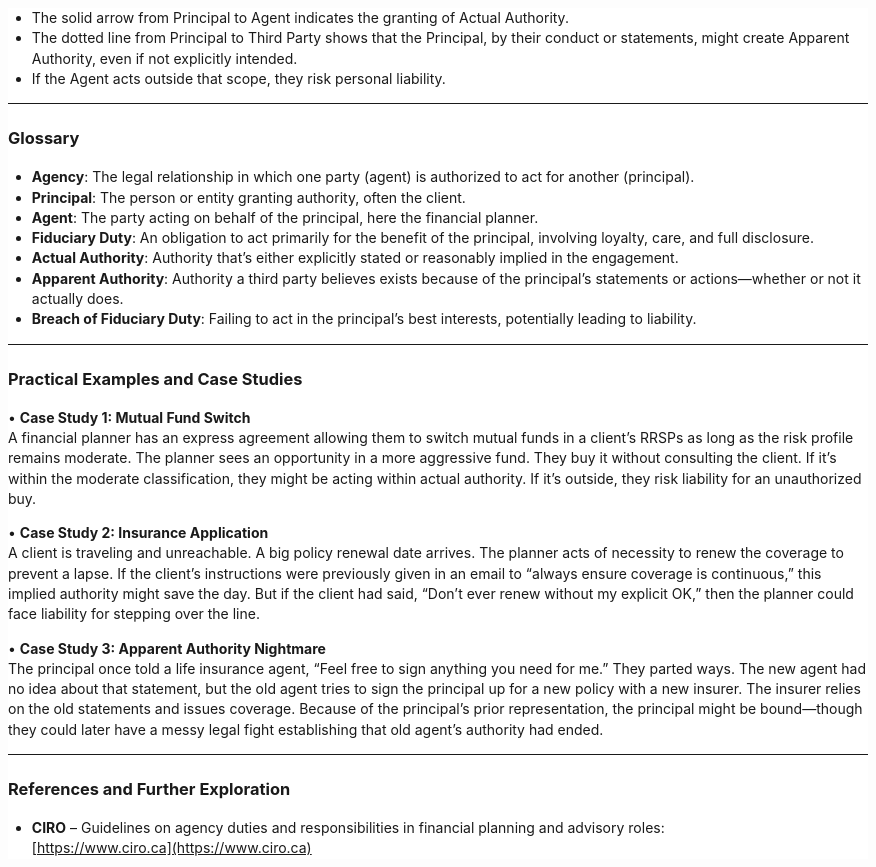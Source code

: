 - The solid arrow from Principal to Agent indicates the granting of Actual Authority.  
- The dotted line from Principal to Third Party shows that the Principal, by their conduct or statements, might create Apparent Authority, even if not explicitly intended.  
- If the Agent acts outside that scope, they risk personal liability.

---

### Glossary

- **Agency**: The legal relationship in which one party (agent) is authorized to act for another (principal).
- **Principal**: The person or entity granting authority, often the client.
- **Agent**: The party acting on behalf of the principal, here the financial planner.
- **Fiduciary Duty**: An obligation to act primarily for the benefit of the principal, involving loyalty, care, and full disclosure.
- **Actual Authority**: Authority that’s either explicitly stated or reasonably implied in the engagement.
- **Apparent Authority**: Authority a third party believes exists because of the principal’s statements or actions—whether or not it actually does.
- **Breach of Fiduciary Duty**: Failing to act in the principal’s best interests, potentially leading to liability.

---

### Practical Examples and Case Studies

• **Case Study 1: Mutual Fund Switch**  
  A financial planner has an express agreement allowing them to switch mutual funds in a client’s RRSPs as long as the risk profile remains moderate. The planner sees an opportunity in a more aggressive fund. They buy it without consulting the client. If it’s within the moderate classification, they might be acting within actual authority. If it’s outside, they risk liability for an unauthorized buy.

• **Case Study 2: Insurance Application**  
  A client is traveling and unreachable. A big policy renewal date arrives. The planner acts of necessity to renew the coverage to prevent a lapse. If the client’s instructions were previously given in an email to “always ensure coverage is continuous,” this implied authority might save the day. But if the client had said, “Don’t ever renew without my explicit OK,” then the planner could face liability for stepping over the line.

• **Case Study 3: Apparent Authority Nightmare**  
  The principal once told a life insurance agent, “Feel free to sign anything you need for me.” They parted ways. The new agent had no idea about that statement, but the old agent tries to sign the principal up for a new policy with a new insurer. The insurer relies on the old statements and issues coverage. Because of the principal’s prior representation, the principal might be bound—though they could later have a messy legal fight establishing that old agent’s authority had ended.

---

### References and Further Exploration

- **CIRO** – Guidelines on agency duties and responsibilities in financial planning and advisory roles:  
  [https://www.ciro.ca](https://www.ciro.ca)
